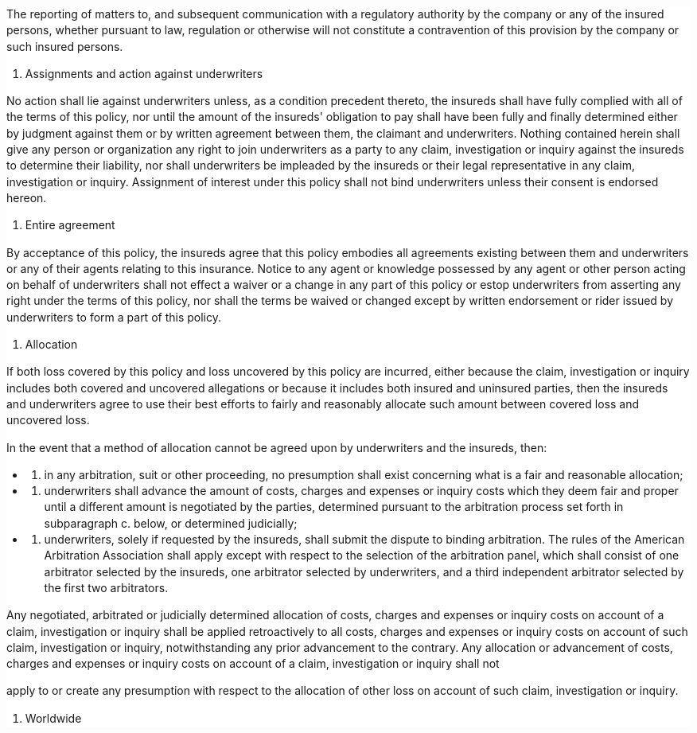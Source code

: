The reporting of matters to, and subsequent communication with a regulatory authority by the company or any of the insured persons, whether pursuant to law, regulation or otherwise will not constitute a contravention of this provision by the company or such insured persons.

1. Assignments and action against underwriters

No action shall lie against underwriters unless, as a condition precedent thereto, the insureds shall have fully complied with all of the terms of this policy, nor until the amount of the insureds' obligation to pay shall have been fully and finally determined either by judgment against them or by written agreement between them, the claimant and underwriters. Nothing contained herein shall give any person or organization any right to join underwriters as a party to any claim, investigation or inquiry against the insureds to determine their liability, nor shall underwriters be impleaded by the insureds or their legal representative in any claim, investigation or inquiry. Assignment of interest under this policy shall not bind underwriters unless their consent is endorsed hereon.

1. Entire agreement

By acceptance of this policy, the insureds agree that this policy embodies all agreements existing between them and underwriters or any of their agents relating to this insurance. Notice to any agent or knowledge possessed by any agent or other person acting on behalf of underwriters shall not effect a waiver or a change in any part of this policy or estop underwriters from asserting any right under the terms of this policy, nor shall the terms be waived or changed except by written endorsement or rider issued by underwriters to form a part of this policy.

1. Allocation

If both loss covered by this policy and loss uncovered by this policy are incurred, either because the claim, investigation or inquiry includes both covered and uncovered allegations or because it includes both insured and uninsured parties, then the insureds and underwriters agree to use their best efforts to fairly and reasonably allocate such amount between covered loss and uncovered loss.

In the event that a method of allocation cannot be agreed upon by underwriters and the insureds, then:

- 1. in any arbitration, suit or other proceeding, no presumption shall exist concerning what is a fair and reasonable allocation;

- 1. underwriters shall advance the amount of costs, charges and expenses or inquiry costs which they deem fair and proper until a different amount is negotiated by the parties, determined pursuant to the arbitration process set forth in subparagraph c. below, or determined judicially;

- 1. underwriters, solely if requested by the insureds, shall submit the dispute to binding arbitration. The rules of the American Arbitration Association shall apply except with respect to the selection of the arbitration panel, which shall consist of one arbitrator selected by the insureds, one arbitrator selected by underwriters, and a third independent arbitrator selected by the first two arbitrators.

Any negotiated, arbitrated or judicially determined allocation of costs, charges and expenses or inquiry costs on account of a claim, investigation or inquiry shall be applied retroactively to all costs, charges and expenses or inquiry costs on account of such claim, investigation or inquiry, notwithstanding any prior advancement to the contrary. Any allocation or advancement of costs, charges and expenses or inquiry costs on account of a claim, investigation or inquiry shall not

apply to or create any presumption with respect to the allocation of other loss on account of such claim, investigation or inquiry.

1. Worldwide

